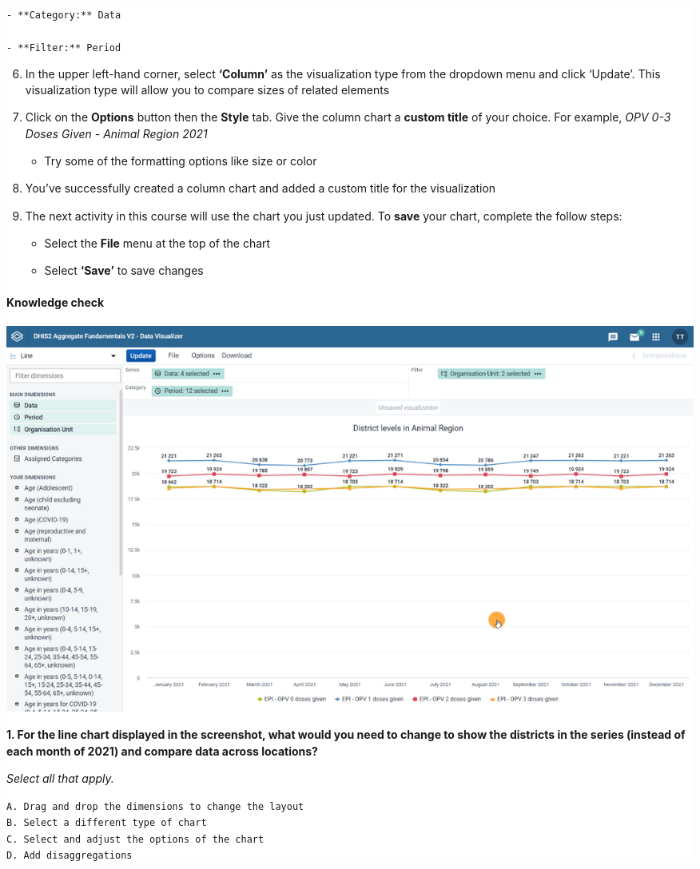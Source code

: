     - **Category:** Data

    - **Filter:** Period

6. In the upper left-hand corner, select **‘Column’** as the visualization type from the dropdown menu and click ‘Update’. This visualization type will allow you to compare sizes of related elements

7. Click on the **Options** button then the **Style** tab. Give the column chart a **custom title** of your choice. For example, *OPV 0-3 Doses Given - Animal Region 2021*

    - Try some of the formatting options like size or color

8. You’ve successfully created a column chart and added a custom title for the visualization

9. The next activity in this course will use the chart you just updated. To **save** your chart, complete the follow steps:

    - Select the **File** menu at the top of the chart

    - Select **‘Save’** to save changes

#### Knowledge check

![A screenshot of a computer Description automatically generated](media/image27.png)

**1. For the line chart displayed in the screenshot, what would you need to change to show the districts in the series (instead of each month of 2021) and compare data across locations?**

*Select all that apply.*

    A. Drag and drop the dimensions to change the layout
    B. Select a different type of chart
    C. Select and adjust the options of the chart
    D. Add disaggregations
